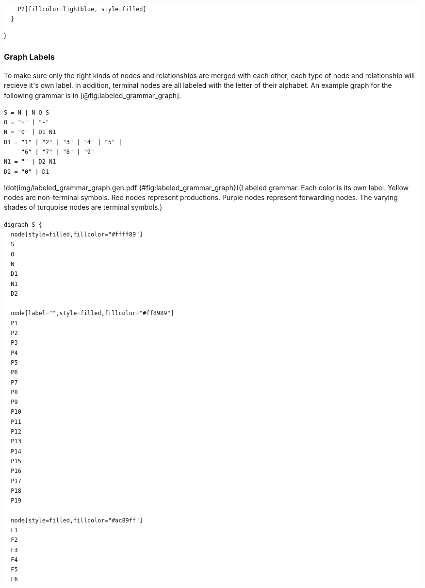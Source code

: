   ~~~~~~~~~~~~~~~~~~~~
      P2[fillcolor=lightblue, style=filled]
    }
  ~~~~~~~~~~~~~~~~~~~~
)

### Graph Labels

To make sure only the right kinds of nodes and relationships are merged with each other,
each type of node and relationship will recieve it's own label. In addition, terminal
nodes are all labeled with the letter of their alphabet. An example graph for the
following grammar is in [@fig:labeled_grammar_graph].

```
S = N | N O S
O = "+" | "-"
N = "0" | D1 N1
D1 = "1" | "2" | "3" | "4" | "5" |
     "6" | "7" | "8" | "9"
N1 = "" | D2 N1
D2 = "0" | D1
```

!dot(img/labeled_grammar_graph.gen.pdf {#fig:labeled_grammar_graph})(Labeled grammar. Each color is its own label. Yellow
nodes are non-terminal symbols. Red nodes represent productions. Purple nodes represent forwarding nodes. The varying shades
of turquoise nodes are terminal symbols.)
~~~~~~~~~~~~~~~~~~~~
digraph S {
  node[style=filled,fillcolor="#ffff89"]
  S
  O
  N
  D1
  N1
  D2

  node[label="",style=filled,fillcolor="#ff8989"]
  P1
  P2
  P3
  P4
  P5
  P6
  P7
  P8
  P9
  P10
  P11
  P12
  P13
  P14
  P15
  P16
  P17
  P18
  P19

  node[style=filled,fillcolor="#ac89ff"]
  F1
  F2
  F3
  F4
  F5
  F6
~~~~~~~~~~~~~~~~~~~~